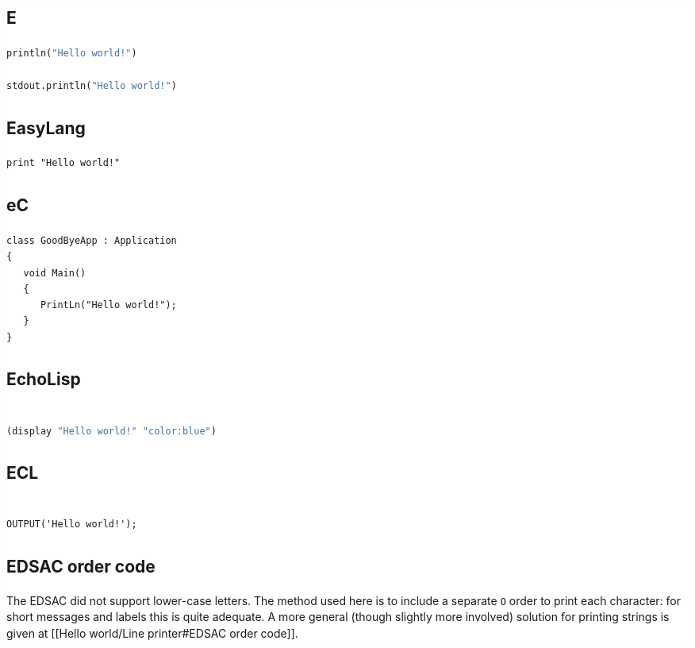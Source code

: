 

## E


```e
println("Hello world!")

stdout.println("Hello world!")
```



## EasyLang

```
print "Hello world!"
```


## eC


```ec
class GoodByeApp : Application
{
   void Main()
   {
      PrintLn("Hello world!");
   }
}
```



## EchoLisp


```lisp

(display "Hello world!" "color:blue")
```



## ECL


```ECL

OUTPUT('Hello world!');
```



## EDSAC order code

The EDSAC did not support lower-case letters. The method used here is to include a separate <code>O</code> order to print each character: for short messages and labels this is quite adequate. A more general (though slightly more involved) solution for printing strings is given at [[Hello world/Line printer#EDSAC order code]].
